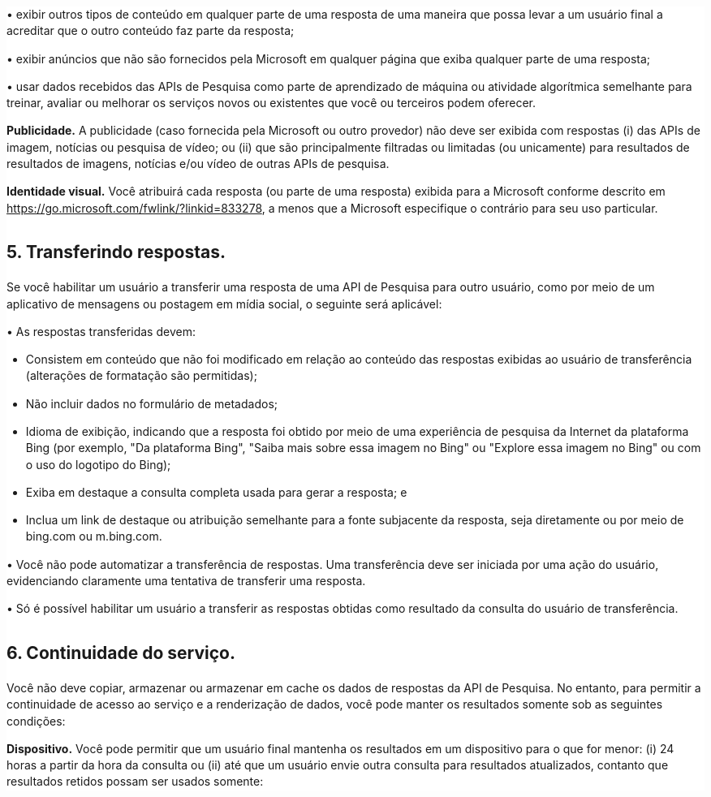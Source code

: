 •   exibir outros tipos de conteúdo em qualquer parte de uma resposta de uma maneira que possa levar a um usuário final a acreditar que o outro conteúdo faz parte da resposta;  
  
•   exibir anúncios que não são fornecidos pela Microsoft em qualquer página que exiba qualquer parte de uma resposta;  
  
•   usar dados recebidos das APIs de Pesquisa como parte de aprendizado de máquina ou atividade algorítmica semelhante para treinar, avaliar ou melhorar os serviços novos ou existentes que você ou terceiros podem oferecer.

**Publicidade.** A publicidade (caso fornecida pela Microsoft ou outro provedor) não deve ser exibida com respostas (i) das APIs de imagem, notícias ou pesquisa de vídeo; ou (ii) que são principalmente filtradas ou limitadas (ou unicamente) para resultados de resultados de imagens, notícias e/ou vídeo de outras APIs de pesquisa.

**Identidade visual.** Você atribuirá cada resposta (ou parte de uma resposta) exibida para a Microsoft conforme descrito em https://go.microsoft.com/fwlink/?linkid=833278, a menos que a Microsoft especifique o contrário para seu uso particular.

## <a name="5-transferring-responses"></a>5. Transferindo respostas.

Se você habilitar um usuário a transferir uma resposta de uma API de Pesquisa para outro usuário, como por meio de um aplicativo de mensagens ou postagem em mídia social, o seguinte será aplicável:

•   As respostas transferidas devem:  
  
  - Consistem em conteúdo que não foi modificado em relação ao conteúdo das respostas exibidas ao usuário de transferência (alterações de formatação são permitidas);  
    
  - Não incluir dados no formulário de metadados;  
    
  - Idioma de exibição, indicando que a resposta foi obtido por meio de uma experiência de pesquisa da Internet da plataforma Bing (por exemplo, "Da plataforma Bing", "Saiba mais sobre essa imagem no Bing" ou "Explore essa imagem no Bing" ou com o uso do logotipo do Bing);  
    
  - Exiba em destaque a consulta completa usada para gerar a resposta; e  
    
  - Inclua um link de destaque ou atribuição semelhante para a fonte subjacente da resposta, seja diretamente ou por meio de bing.com ou m.bing.com.  
    
•   Você não pode automatizar a transferência de respostas. Uma transferência deve ser iniciada por uma ação do usuário, evidenciando claramente uma tentativa de transferir uma resposta.  
  
•   Só é possível habilitar um usuário a transferir as respostas obtidas como resultado da consulta do usuário de transferência.

## <a name="6-continuity-of-service"></a>6. Continuidade do serviço.

Você não deve copiar, armazenar ou armazenar em cache os dados de respostas da API de Pesquisa. No entanto, para permitir a continuidade de acesso ao serviço e a renderização de dados, você pode manter os resultados somente sob as seguintes condições:

**Dispositivo.** Você pode permitir que um usuário final mantenha os resultados em um dispositivo para o que for menor: (i) 24 horas a partir da hora da consulta ou (ii) até que um usuário envie outra consulta para resultados atualizados, contanto que resultados retidos possam ser usados somente:
